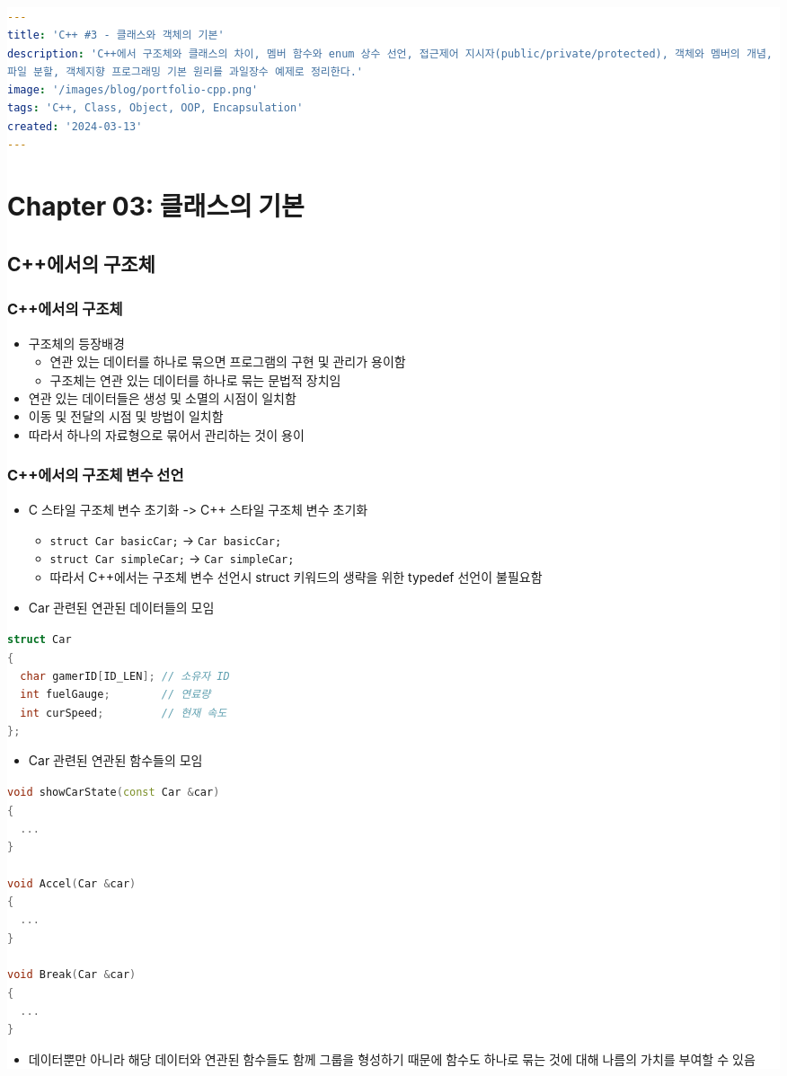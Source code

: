 ```yaml
---
title: 'C++ #3 - 클래스와 객체의 기본'
description: 'C++에서 구조체와 클래스의 차이, 멤버 함수와 enum 상수 선언, 접근제어 지시자(public/private/protected), 객체와 멤버의 개념, 파일 분할, 객체지향 프로그래밍 기본 원리를 과일장수 예제로 정리한다.'
image: '/images/blog/portfolio-cpp.png'
tags: 'C++, Class, Object, OOP, Encapsulation'
created: '2024-03-13'
---
```



# Chapter 03: 클래스의 기본
## C++에서의 구조체
### C++에서의 구조체
- 구조체의 등장배경
  - 연관 있는 데이터를 하나로 묶으면 프로그램의 구현 및 관리가 용이함
  - 구조체는 연관 있는 데이터를 하나로 묶는 문법적 장치임
- 연관 있는 데이터들은 생성 및 소멸의 시점이 일치함
- 이동 및 전달의 시점 및 방법이 일치함
- 따라서 하나의 자료형으로 묶어서 관리하는 것이 용이

### C++에서의 구조체 변수 선언
- C 스타일 구조체 변수 초기화 -> C++ 스타일 구조체 변수 초기화
  - `struct Car basicCar;` -> `Car basicCar;`
  - `struct Car simpleCar;` -> `Car simpleCar;`
  - 따라서 C++에서는 구조체 변수 선언시 struct 키워드의 생략을 위한 typedef 선언이 불필요함

- Car 관련된 연관된 데이터들의 모임
```cpp
struct Car
{
  char gamerID[ID_LEN]; // 소유자 ID
  int fuelGauge;        // 연료량
  int curSpeed;         // 현재 속도
};
```
- Car 관련된 연관된 함수들의 모임
```cpp
void showCarState(const Car &car)
{
  ...
}

void Accel(Car &car)
{
  ...
}

void Break(Car &car)
{
  ...
}
```
- 데이터뿐만 아니라 해당 데이터와 연관된 함수들도 함께 그룹을 형성하기 때문에 함수도 하나로 묶는 것에 대해 나름의 가치를 부여할 수 있음

